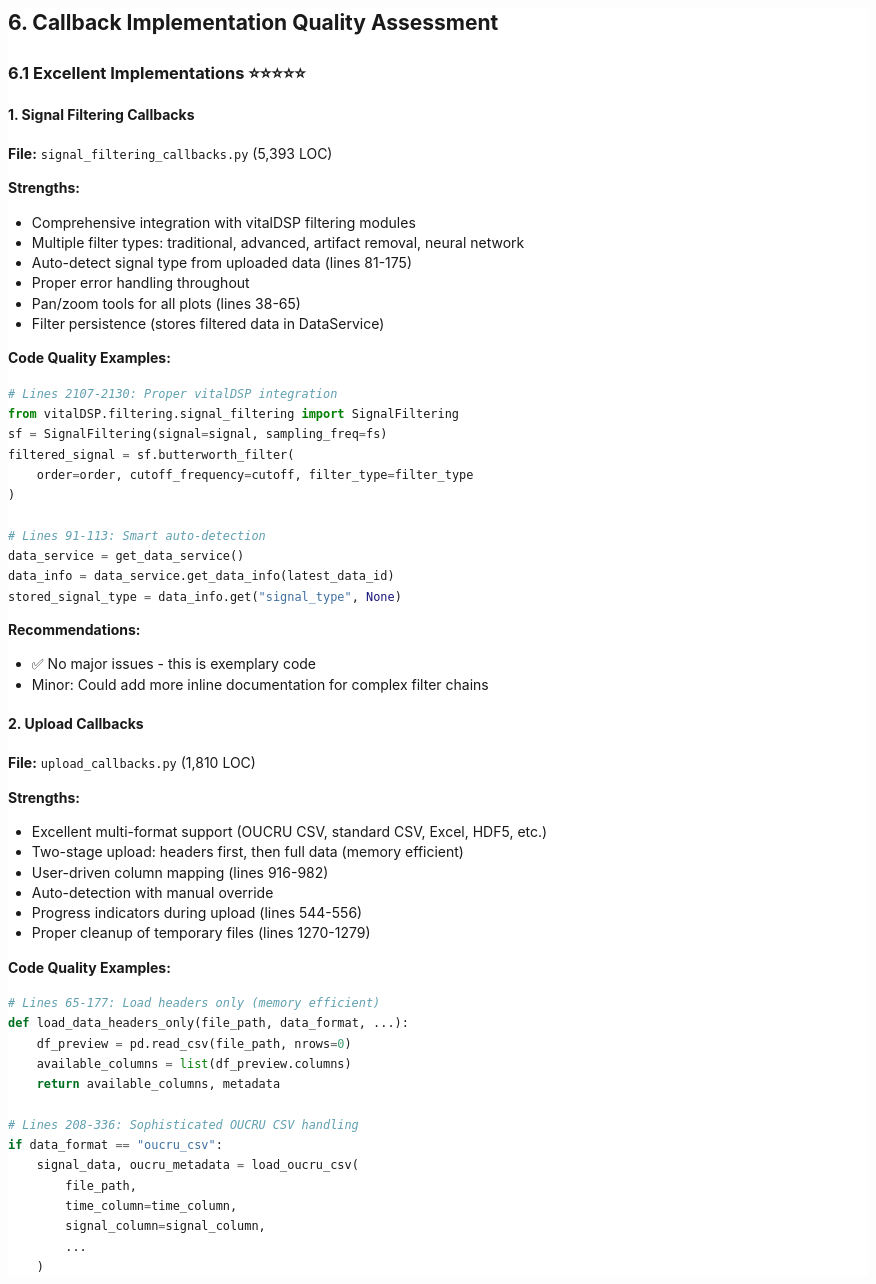 
## 6. Callback Implementation Quality Assessment

### 6.1 Excellent Implementations ⭐⭐⭐⭐⭐

#### 1. Signal Filtering Callbacks
**File:** `signal_filtering_callbacks.py` (5,393 LOC)

**Strengths:**
- Comprehensive integration with vitalDSP filtering modules
- Multiple filter types: traditional, advanced, artifact removal, neural network
- Auto-detect signal type from uploaded data (lines 81-175)
- Proper error handling throughout
- Pan/zoom tools for all plots (lines 38-65)
- Filter persistence (stores filtered data in DataService)

**Code Quality Examples:**
```python
# Lines 2107-2130: Proper vitalDSP integration
from vitalDSP.filtering.signal_filtering import SignalFiltering
sf = SignalFiltering(signal=signal, sampling_freq=fs)
filtered_signal = sf.butterworth_filter(
    order=order, cutoff_frequency=cutoff, filter_type=filter_type
)

# Lines 91-113: Smart auto-detection
data_service = get_data_service()
data_info = data_service.get_data_info(latest_data_id)
stored_signal_type = data_info.get("signal_type", None)
```

**Recommendations:**
- ✅ No major issues - this is exemplary code
- Minor: Could add more inline documentation for complex filter chains

#### 2. Upload Callbacks
**File:** `upload_callbacks.py` (1,810 LOC)

**Strengths:**
- Excellent multi-format support (OUCRU CSV, standard CSV, Excel, HDF5, etc.)
- Two-stage upload: headers first, then full data (memory efficient)
- User-driven column mapping (lines 916-982)
- Auto-detection with manual override
- Progress indicators during upload (lines 544-556)
- Proper cleanup of temporary files (lines 1270-1279)

**Code Quality Examples:**
```python
# Lines 65-177: Load headers only (memory efficient)
def load_data_headers_only(file_path, data_format, ...):
    df_preview = pd.read_csv(file_path, nrows=0)
    available_columns = list(df_preview.columns)
    return available_columns, metadata

# Lines 208-336: Sophisticated OUCRU CSV handling
if data_format == "oucru_csv":
    signal_data, oucru_metadata = load_oucru_csv(
        file_path,
        time_column=time_column,
        signal_column=signal_column,
        ...
    )
```
